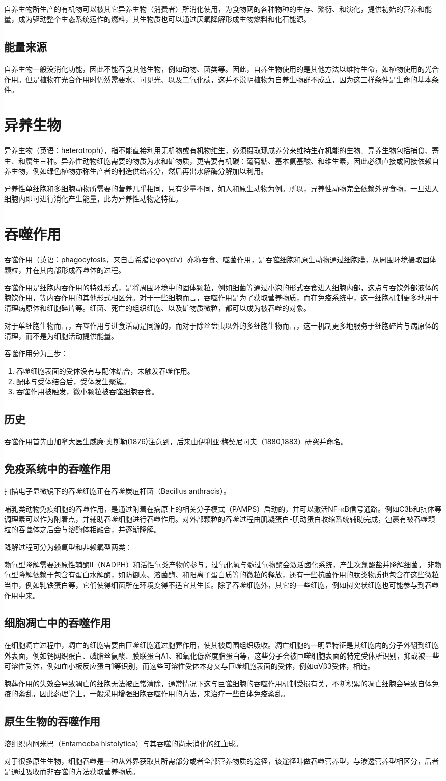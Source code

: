 自养生物所生产的有机物可以被其它异养生物（消费者）所消化使用，为食物网的各种物种的生存、繁衍、和演化，提供初始的营养和能量，成为驱动整个生态系统运作的燃料，其生物质也可以通过厌氧降解形成生物燃料和化石能源。

## 能量来源
自养生物一般没消化功能，因此不能吞食其他生物，例如动物、菌类等。因此，自养生物使用的是其他方法以维持生命，如植物使用的光合作用。但是植物在光合作用时仍然需要水、可见光、以及二氧化碳，这并不说明植物为自养生物群不成立，因为这三样条件是生命的基本条件。
# 异养生物
异养生物（英语：heterotroph），指不能直接利用无机物或有机物维生，必须摄取现成养分来维持生存机能的生物。异养生物包括捕食、寄生、和腐生三种。异养性动物细胞需要的物质为水和矿物质，更需要有机碳：葡萄糖、基本氨基酸、和维生素，因此必须直接或间接依赖自养生物，例如绿色植物亦称生产者的制造供给养分，然后再出水解酶分解加以利用。

异养性单细胞和多细胞动物所需要的营养几乎相同，只有少量不同，如人和原生动物为例。所以，异养性动物完全依赖外界食物，一旦进入细胞内即可进行消化产生能量，此为异养性动物之特征。
# 吞噬作用
吞噬作用（英语：phagocytosis，来自古希腊语φαγεῖν）亦称吞食、噬菌作用，是吞噬细胞和原生动物通过细胞膜，从周围环境摄取固体颗粒，并在其内部形成吞噬体的过程。

吞噬作用是细胞内吞作用的特殊形式，是将周围环境中的固体颗粒，例如细菌等通过小泡的形式吞食进入细胞内部，这点与吞饮外部液体的胞饮作用，等内吞作用的其他形式相区分。对于一些细胞而言，吞噬作用是为了获取营养物质，而在免疫系统中，这一细胞机制更多地用于清理病原体和细胞碎片等。细菌、死亡的组织细胞、以及矿物质微粒，都可以成为被吞噬的对象。

对于单细胞生物而言，吞噬作用与进食活动是同源的，而对于除丝盘虫以外的多细胞生物而言，这一机制更多地服务于细胞碎片与病原体的清理，而不是为细胞活动提供能量。

吞噬作用分为三步：
1. 吞噬细胞表面的受体没有与配体结合，未触发吞噬作用。
2. 配体与受体结合后，受体发生聚簇。
3. 吞噬作用被触发，微小颗粒被吞噬细胞吞食。
## 历史
吞噬作用首先由加拿大医生威廉·奥斯勒(1876)注意到，后来由伊利亚·梅契尼可夫（1880,1883）研究并命名。
## 免疫系统中的吞噬作用
扫描电子显微镜下的吞噬细胞正在吞噬炭疽杆菌（Bacillus anthracis）。

哺乳类动物免疫细胞的吞噬作用，是通过附着在病原上的相关分子模式（PAMPS）启动的，并可以激活NF-κB信号通路。例如C3b和抗体等调理素可以作为附着点，并辅助吞噬细胞进行吞噬作用。对外部颗粒的吞噬过程由肌凝蛋白-肌动蛋白收缩系统辅助完成，包裹有被吞噬颗粒的吞噬体之后会与溶酶体相融合，并逐渐降解。

降解过程可分为赖氧型和非赖氧型两类：

赖氧型降解需要还原性辅酶Ⅱ（NADPH）和活性氧类产物的参与。过氧化氢与髓过氧物酶会激活卤化系统，产生次氯酸盐并降解细菌。
非赖氧型降解依赖于包含有蛋白水解酶，如防御素、溶菌酶、和阳离子蛋白质等的微粒的释放，还有一些抗菌作用的肽类物质也包含在这些微粒当中，例如乳铁蛋白等，它们使得细菌所在环境变得不适宜其生长。除了吞噬细胞外，其它的一些细胞，例如树突状细胞也可能参与到吞噬作用中来。

## 细胞凋亡中的吞噬作用
在细胞凋亡过程中，凋亡的细胞需要由巨噬细胞通过胞葬作用，使其被周围组织吸收。凋亡细胞的一明显特征是其细胞内的分子外翻到细胞外表面，例如钙网织蛋白、磷脂丝氨酸、膜联蛋白A1、和氧化低密度脂蛋白等，这些分子会被巨噬细胞表面的特定受体所识别，抑或被一些可溶性受体，例如血小板反应蛋白1等识别，而这些可溶性受体本身又与巨噬细胞表面的受体，例如αVβ3受体，相连。

胞葬作用的失效会导致凋亡的细胞无法被正常清除，通常情况下这与巨噬细胞的吞噬作用机制受损有关，不断积累的凋亡细胞会导致自体免疫的紊乱，因此药理学上，一般采用增强细胞吞噬作用的方法，来治疗一些自体免疫紊乱。
## 原生生物的吞噬作用
溶组织内阿米巴（Entamoeba histolytica）与其吞噬的尚未消化的红血球。

对于很多原生生物，细胞吞噬是一种从外界获取其所需部分或者全部营养物质的途径，该途径叫做吞噬营养型，与渗透营养型相区分，后者是通过吸收而非吞噬的方法获取营养物质。
